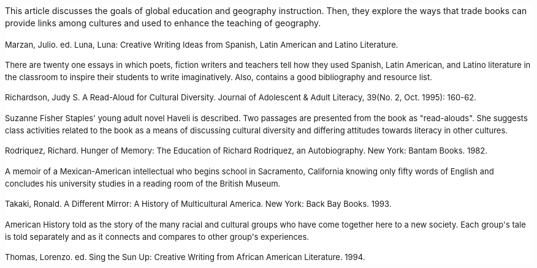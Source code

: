   This article discusses the goals of global education and geography instruction.  Then, they explore the ways that trade books can provide links among cultures and used to enhance the teaching of geography.
  <p>
  </p>
 </font>
 <font size="-1">
  Marzan, Julio. ed. Luna, Luna: Creative Writing Ideas from Spanish, Latin American and Latino Literature.
  <p>
  </p>
 </font>
 <font size="-1">
  There are twenty one essays in which poets, fiction writers and teachers tell how they used Spanish, Latin American, and Latino literature in the classroom to inspire their students to write imaginatively.  Also, contains a good bibliography and resource list.
  <p>
  </p>
 </font>
 <font size="-1">
  Richardson, Judy S. A Read-Aloud for Cultural Diversity. Journal of Adolescent &amp; Adult Literacy, 39(No. 2, Oct. 1995): 160-62.
  <p>
  </p>
 </font>
 <font size="-1">
  Suzanne Fisher Staples' young adult novel Haveli is described.  Two passages are presented from the book as "read-alouds". She suggests class activities related to the book as a means of discussing cultural diversity and differing attitudes towards literacy in other cultures.
  <p>
  </p>
 </font>
 <font size="-1">
  Rodriquez, Richard. Hunger of Memory: The Education of Richard Rodriquez, an Autobiography. New York: Bantam Books. 1982.
  <p>
  </p>
 </font>
 <font size="-1">
  A memoir of a Mexican-American intellectual who begins school in Sacramento, California knowing only fifty words of English and concludes his university studies in a reading room of the British Museum.
  <p>
  </p>
 </font>
 <span class="indent">
 </span>
 <font size="-1">
  Takaki, Ronald. A Different Mirror: A History of Multicultural America. New York: Back Bay Books. 1993.
  <p>
  </p>
 </font>
 <font size="-1">
  American History told as the story of the many racial and cultural groups who have come together here to a new society.  Each group's tale is told separately and as it connects and compares to other group's experiences.
  <p>
  </p>
 </font>
 <font size="-1">
  Thomas, Lorenzo. ed. Sing the Sun Up: Creative Writing from African American Literature. 1994.
  <p>
  </p>